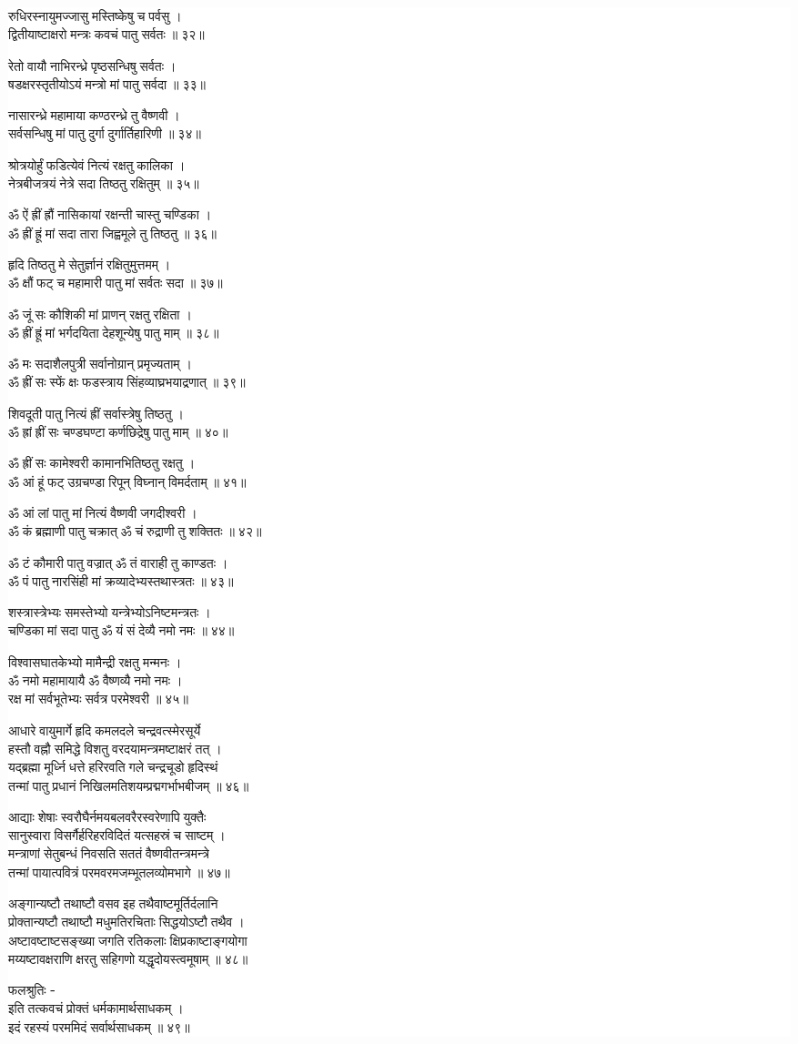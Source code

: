 रुधिरस्नायुमज्जासु मस्तिष्केषु च पर्वसु ।  
द्वितीयाष्टाक्षरो मन्त्रः कवचं पातु सर्वतः ॥ ३२॥  
  
रेतो वायौ नाभिरन्ध्रे पृष्ठसन्धिषु सर्वतः ।  
षडक्षरस्तृतीयोऽयं मन्त्रो मां पातु सर्वदा ॥ ३३॥  
  
नासारन्ध्रे महामाया कण्ठरन्ध्रे तु वैष्णवी ।  
सर्वसन्धिषु मां पातु दुर्गा दुर्गार्तिहारिणी ॥ ३४॥  
  
श्रोत्रयोर्हुं फडित्येवं नित्यं रक्षतु कालिका ।  
नेत्रबीजत्रयं नेत्रे सदा तिष्ठतु रक्षितुम् ॥ ३५॥  
  
ॐ ऐं ह्रीं ह्रौं नासिकायां रक्षन्ती चास्तु चण्डिका ।  
ॐ ह्रीं ह्रूं मां सदा तारा जिह्वमूले तु तिष्ठतु ॥ ३६॥  
  
हृदि तिष्ठतु मे सेतुर्ज्ञानं रक्षितुमुत्तमम् ।  
ॐ क्षौं फट् च महामारी पातु मां सर्वतः सदा ॥ ३७॥  
  
ॐ जूं सः कौशिकी मां प्राणन् रक्षतु रक्षिता ।  
ॐ ह्रीं ह्रूं मां भर्गदयिता देहशून्येषु पातु माम् ॥ ३८॥  
  
ॐ मः सदाशैलपुत्री सर्वानोग्रान् प्रमृज्यताम् ।  
ॐ ह्रीं सः स्फें क्षः फडस्त्राय सिंहव्याघ्रभयाद्रणात् ॥ ३९॥  
  
शिवदूती पातु नित्यं ह्रीं सर्वास्त्रेषु तिष्ठतु ।  
ॐ ह्रां ह्रीं सः चण्डघण्टा कर्णछिद्रेषु पातु माम् ॥ ४०॥  
  
ॐ ह्रीं सः कामेश्वरी कामानभितिष्ठतु रक्षतु ।  
ॐ आं हूं फट् उग्रचण्डा रिपून् विघ्नान् विमर्दताम् ॥ ४१॥  
  
ॐ आं लां पातु मां नित्यं वैष्णवी जगदीश्वरी ।  
ॐ कं ब्रह्माणी पातु चक्रात् ॐ चं रुद्राणी तु शक्तितः ॥ ४२॥  
  
ॐ टं कौमारी पातु वज्रात् ॐ तं वाराही तु काण्डतः ।  
ॐ पं पातु नारसिंही मां क्रव्यादेभ्यस्तथास्त्रतः ॥ ४३॥  
  
शस्त्रास्त्रेभ्यः समस्तेभ्यो यन्त्रेभ्योऽनिष्टमन्त्रतः ।  
चण्डिका मां सदा पातु ॐ यं सं देव्यै नमो नमः ॥ ४४॥  
  
विश्वासघातकेभ्यो मामैन्द्री रक्षतु मन्मनः ।  
ॐ नमो महामायायै ॐ वैष्णव्यै नमो नमः ।  
रक्ष मां सर्वभूतेभ्यः सर्वत्र परमेश्वरी ॥ ४५॥  
  
आधारे वायुमार्गे हृदि कमलदले चन्द्रवत्स्मेरसूर्ये  
     हस्तौ वह्नौ समिद्धे विशतु वरदयामन्त्रमष्टाक्षरं तत् ।  
यद्ब्रह्मा मूर्ध्नि धत्ते हरिरवति गले चन्द्रचूडो हृदिस्थं  
     तन्मां पातु प्रधानं निखिलमतिशयम्प्रद्मगर्भाभबीजम् ॥ ४६॥  
  
आद्याः शेषाः स्वरौघैर्नमयबलवरैरस्वरेणापि युक्तैः  
     सानुस्वारा विसर्गैर्हरिहरविदितं यत्सहस्रं च साष्टम् ।  
मन्त्राणां सेतुबन्धं निवसति सततं वैष्णवीतन्त्रमन्त्रे  
     तन्मां पायात्पवित्रं परमवरमजम्भूतलव्योमभागे ॥ ४७॥  
  
अङ्गान्यष्टौ तथाष्टौ वसव इह तथैवाष्टमूर्तिर्दलानि  
     प्रोक्तान्यष्टौ तथाष्टौ मधुमतिरचिताः सिद्धयोऽष्टौ तथैव ।  
अष्टावष्टाष्टसङ्ख्या जगति रतिकलाः क्षिप्रकाष्टाङ्गयोगा  
     मय्यष्टावक्षराणि क्षरतु सहिगणो यद्धृदोयस्त्वमूषाम् ॥ ४८॥  
  
फलश्रुतिः -  
इति तत्कवचं प्रोक्तं धर्मकामार्थसाधकम् ।  
इदं रहस्यं परममिदं सर्वार्थसाधकम् ॥ ४९॥  
  